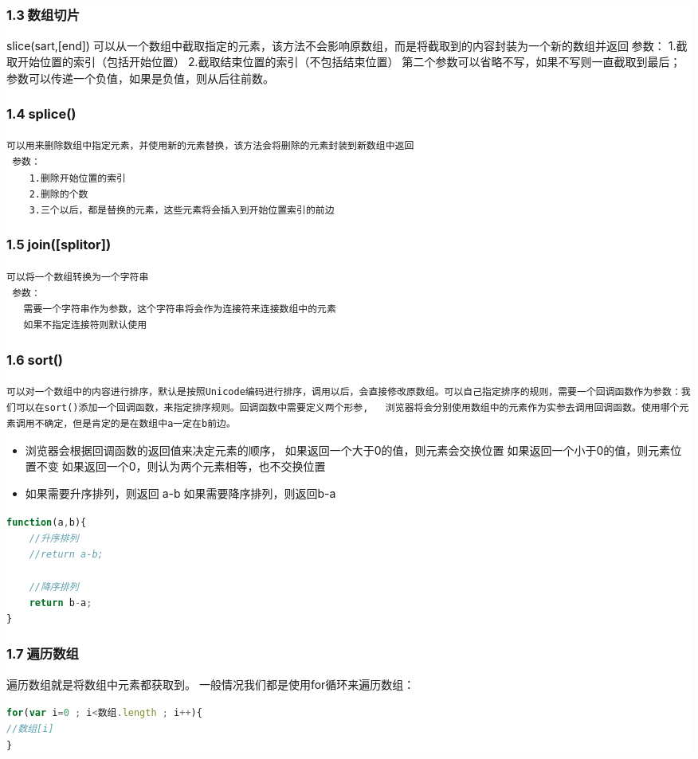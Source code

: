 ### 1.3 数组切片
slice(sart,[end])
可以从一个数组中截取指定的元素，该方法不会影响原数组，而是将截取到的内容封装为一个新的数组并返回
	 参数：
		1.截取开始位置的索引（包括开始位置）
		2.截取结束位置的索引（不包括结束位置）
第二个参数可以省略不写，如果不写则一直截取到最后；参数可以传递一个负值，如果是负值，则从后往前数。

### 1.4 splice()
	可以用来删除数组中指定元素，并使用新的元素替换，该方法会将删除的元素封装到新数组中返回
	 参数：
		1.删除开始位置的索引
		2.删除的个数
		3.三个以后，都是替换的元素，这些元素将会插入到开始位置索引的前边
### 1.5 join([splitor])
 ```
 可以将一个数组转换为一个字符串
  参数：
 	需要一个字符串作为参数，这个字符串将会作为连接符来连接数组中的元素
 	如果不指定连接符则默认使用
 ```

### 1.6 sort()
 ```
 可以对一个数组中的内容进行排序，默认是按照Unicode编码进行排序，调用以后，会直接修改原数组。可以自己指定排序的规则，需要一个回调函数作为参数：我们可以在sort()添加一个回调函数，来指定排序规则。回调函数中需要定义两个形参,	浏览器将会分别使用数组中的元素作为实参去调用回调函数。使用哪个元素调用不确定，但是肯定的是在数组中a一定在b前边。
 ```

- 浏览器会根据回调函数的返回值来决定元素的顺序，
  如果返回一个大于0的值，则元素会交换位置
  如果返回一个小于0的值，则元素位置不变
  如果返回一个0，则认为两个元素相等，也不交换位置

- 如果需要升序排列，则返回 a-b
  如果需要降序排列，则返回b-a
```javascript
function(a,b){
	//升序排列
	//return a-b;
	
	//降序排列
	return b-a;
}
```

### 1.7 遍历数组

 遍历数组就是将数组中元素都获取到。 一般情况我们都是使用for循环来遍历数组：
```javascript
for(var i=0 ; i<数组.length ; i++){
//数组[i]
}
```
